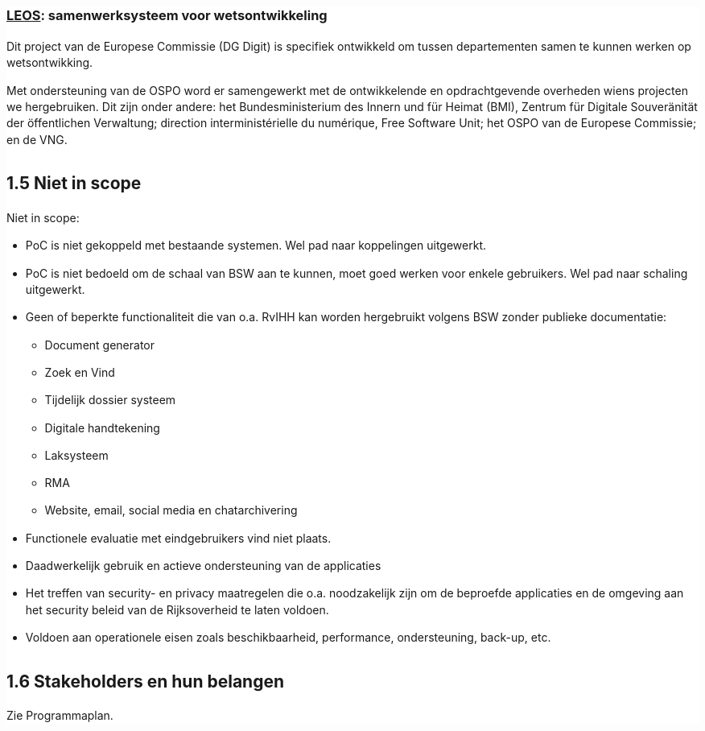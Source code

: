 ### [LEOS](https://joinup.ec.europa.eu/collection/justice-law-and-security/solution/leos-open-source-software-editing-legislation): samenwerksysteem voor wetsontwikkeling

Dit project van de Europese Commissie (DG Digit) is specifiek ontwikkeld
om tussen departementen samen te kunnen werken op wetsontwikking.

Met ondersteuning van de OSPO word er samengewerkt met de ontwikkelende
en opdrachtgevende overheden wiens projecten we hergebruiken. Dit zijn
onder andere: het Bundesministerium des Innern und für Heimat (BMI),
Zentrum für Digitale Souveränität der öffentlichen Verwaltung; direction
interministérielle du numérique, Free Software Unit; het OSPO van de
Europese Commissie; en de VNG.

## 1.5 Niet in scope

Niet in scope:

-   PoC is niet gekoppeld met bestaande systemen. Wel pad naar
    koppelingen uitgewerkt.

-   PoC is niet bedoeld om de schaal van BSW aan te kunnen, moet goed
    werken voor enkele gebruikers. Wel pad naar schaling uitgewerkt.

-   Geen of beperkte functionaliteit die van o.a. RvIHH kan worden
    hergebruikt volgens BSW zonder publieke documentatie:

    -   Document generator

    -   Zoek en Vind

    -   Tijdelijk dossier systeem

    -   Digitale handtekening

    -   Laksysteem

    -   RMA

    -   Website, email, social media en chatarchivering

-   Functionele evaluatie met eindgebruikers vind niet plaats.

-   Daadwerkelijk gebruik en actieve ondersteuning van de applicaties

-   Het treffen van security- en privacy maatregelen die o.a.
    noodzakelijk zijn om de beproefde applicaties en de omgeving aan het
    security beleid van de Rijksoverheid te laten voldoen.

-   Voldoen aan operationele eisen zoals beschikbaarheid, performance,
    ondersteuning, back-up, etc.

## 1.6 Stakeholders en hun belangen

Zie Programmaplan.

## 
